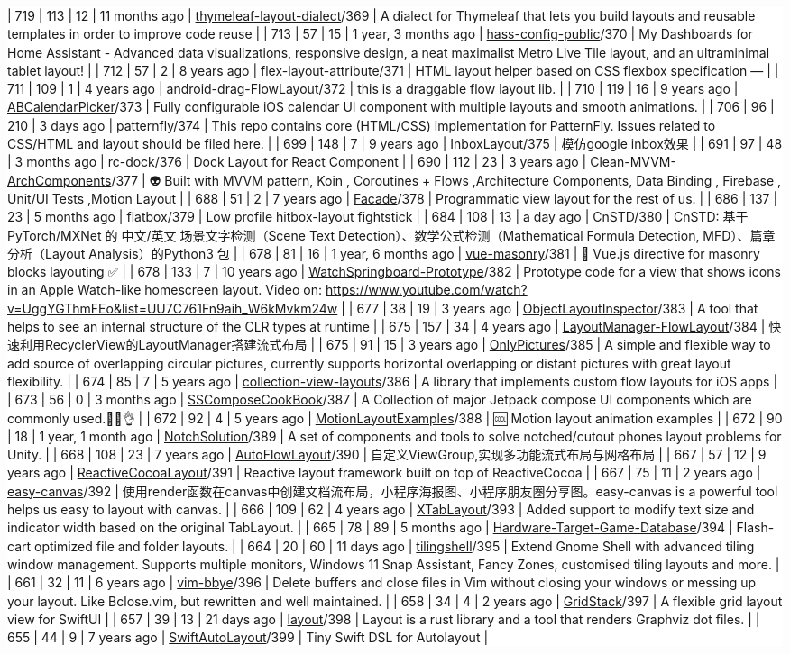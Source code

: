 | 719 | 113 | 12 | 11 months ago | [thymeleaf-layout-dialect](https://github.com/ultraq/thymeleaf-layout-dialect)/369 | A dialect for Thymeleaf that lets you build layouts and reusable templates in order to improve code reuse |
| 713 | 57 | 15 | 1 year, 3 months ago | [hass-config-public](https://github.com/Madelena/hass-config-public)/370 | My Dashboards for Home Assistant - Advanced data visualizations, responsive design, a neat maximalist Metro Live Tile layout, and an ultraminimal tablet layout! |
| 712 | 57 | 2 | 8 years ago | [flex-layout-attribute](https://github.com/StefanKovac/flex-layout-attribute)/371 | HTML layout helper based on CSS flexbox specification  —  |
| 711 | 109 | 1 | 4 years ago | [android-drag-FlowLayout](https://github.com/LightSun/android-drag-FlowLayout)/372 | this is a draggable flow layout lib. |
| 710 | 119 | 16 | 9 years ago | [ABCalendarPicker](https://github.com/k06a/ABCalendarPicker)/373 | Fully configurable iOS calendar UI component with multiple layouts and smooth animations. |
| 706 | 96 | 210 | 3 days ago | [patternfly](https://github.com/patternfly/patternfly)/374 | This repo contains core (HTML/CSS) implementation for PatternFly. Issues related to CSS/HTML and layout should be filed here. |
| 699 | 148 | 7 | 9 years ago | [InboxLayout](https://github.com/zhaozhentao/InboxLayout)/375 | 模仿google inbox效果 |
| 691 | 97 | 48 | 3 months ago | [rc-dock](https://github.com/ticlo/rc-dock)/376 | Dock Layout for React Component |
| 690 | 112 | 23 | 3 years ago | [Clean-MVVM-ArchComponents](https://github.com/odaridavid/Clean-MVVM-ArchComponents)/377 | 👽 Built with MVVM pattern, Koin , Coroutines + Flows ,Architecture Components, Data Binding , Firebase , Unit/UI Tests ,Motion Layout |
| 688 | 51 | 2 | 7 years ago | [Facade](https://github.com/mamaral/Facade)/378 | Programmatic view layout for the rest of us. |
| 686 | 137 | 23 | 5 months ago | [flatbox](https://github.com/jfedor2/flatbox)/379 | Low profile hitbox-layout fightstick |
| 684 | 108 | 13 | a day ago | [CnSTD](https://github.com/breezedeus/CnSTD)/380 | CnSTD: 基于 PyTorch/MXNet 的 中文/英文 场景文字检测（Scene Text Detection）、数学公式检测（Mathematical Formula Detection, MFD）、篇章分析（Layout Analysis）的Python3 包 |
| 678 | 81 | 16 | 1 year, 6 months ago | [vue-masonry](https://github.com/shershen08/vue-masonry)/381 | 💠 Vue.js directive for masonry blocks layouting ✅ |
| 678 | 133 | 7 | 10 years ago | [WatchSpringboard-Prototype](https://github.com/lmmenge/WatchSpringboard-Prototype)/382 | Prototype code for a view that shows icons in an Apple Watch-like homescreen layout. Video on: https://www.youtube.com/watch?v=UggYGThmFEo&list=UU7C761Fn9aih_W6kMvkm24w |
| 677 | 38 | 19 | 3 years ago | [ObjectLayoutInspector](https://github.com/SergeyTeplyakov/ObjectLayoutInspector)/383 | A tool that helps to see an internal structure of the CLR types at runtime |
| 675 | 157 | 34 | 4 years ago | [LayoutManager-FlowLayout](https://github.com/xiangcman/LayoutManager-FlowLayout)/384 | 快速利用RecyclerView的LayoutManager搭建流式布局 |
| 675 | 91 | 15 | 3 years ago | [OnlyPictures](https://github.com/KiranJasvanee/OnlyPictures)/385 | A simple and flexible way to add source of overlapping circular pictures, currently supports horizontal overlapping or distant pictures with great layout flexibility. |
| 674 | 85 | 7 | 5 years ago | [collection-view-layouts](https://github.com/rubygarage/collection-view-layouts)/386 | A library that implements custom flow layouts for iOS apps |
| 673 | 56 | 0 | 3 months ago | [SSComposeCookBook](https://github.com/SimformSolutionsPvtLtd/SSComposeCookBook)/387 | A Collection of major Jetpack compose UI components which are commonly used.🎉🔝👌 |
| 672 | 92 | 4 | 5 years ago | [MotionLayoutExamples](https://github.com/mtcn/MotionLayoutExamples)/388 | :cool: Motion layout animation examples  |
| 672 | 90 | 18 | 1 year, 1 month ago | [NotchSolution](https://github.com/5argon/NotchSolution)/389 | A set of components and tools to solve notched/cutout phones layout problems for Unity. |
| 668 | 108 | 23 | 7 years ago | [AutoFlowLayout](https://github.com/LRH1993/AutoFlowLayout)/390 | 自定义ViewGroup,实现多功能流式布局与网格布局 |
| 667 | 57 | 12 | 9 years ago | [ReactiveCocoaLayout](https://github.com/ReactiveCocoa/ReactiveCocoaLayout)/391 | Reactive layout framework built on top of ReactiveCocoa |
| 667 | 75 | 11 | 2 years ago | [easy-canvas](https://github.com/Gitjinfeiyang/easy-canvas)/392 | 使用render函数在canvas中创建文档流布局，小程序海报图、小程序朋友圈分享图。easy-canvas is a powerful tool helps us easy to layout with canvas.  |
| 666 | 109 | 62 | 4 years ago | [XTabLayout](https://github.com/AndroidKun/XTabLayout)/393 | Added support to modify text size and indicator width based on the original TabLayout. |
| 665 | 78 | 89 | 5 months ago | [Hardware-Target-Game-Database](https://github.com/frederic-mahe/Hardware-Target-Game-Database)/394 | Flash-cart optimized file and folder layouts. |
| 664 | 20 | 60 | 11 days ago | [tilingshell](https://github.com/domferr/tilingshell)/395 | Extend Gnome Shell with advanced tiling window management. Supports multiple monitors, Windows 11 Snap Assistant, Fancy Zones, customised tiling layouts and more. |
| 661 | 32 | 11 | 6 years ago | [vim-bbye](https://github.com/moll/vim-bbye)/396 | Delete buffers and close files in Vim without closing your windows or messing up your layout. Like Bclose.vim, but rewritten and well maintained. |
| 658 | 34 | 4 | 2 years ago | [GridStack](https://github.com/pietropizzi/GridStack)/397 | A flexible grid layout view for SwiftUI |
| 657 | 39 | 13 | 21 days ago | [layout](https://github.com/nadavrot/layout)/398 | Layout is a rust library and a tool that renders Graphviz dot files. |
| 655 | 44 | 9 | 7 years ago | [SwiftAutoLayout](https://github.com/indragiek/SwiftAutoLayout)/399 | Tiny Swift DSL for Autolayout |